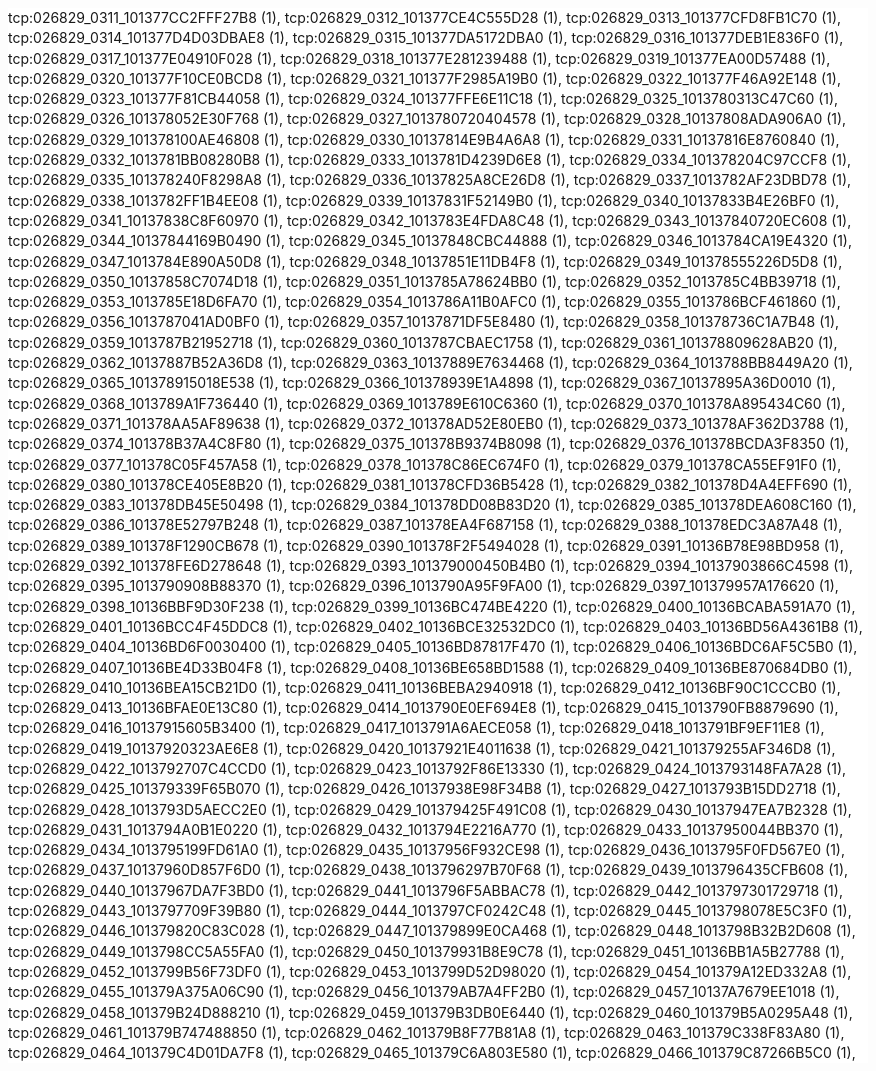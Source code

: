 tcp:026829_0311_101377CC2FFF27B8 (1), tcp:026829_0312_101377CE4C555D28 (1), tcp:026829_0313_101377CFD8FB1C70 (1), tcp:026829_0314_101377D4D03DBAE8 (1), tcp:026829_0315_101377DA5172DBA0 (1), tcp:026829_0316_101377DEB1E836F0 (1), tcp:026829_0317_101377E04910F028 (1), tcp:026829_0318_101377E281239488 (1), tcp:026829_0319_101377EA00D57488 (1), tcp:026829_0320_101377F10CE0BCD8 (1), tcp:026829_0321_101377F2985A19B0 (1), tcp:026829_0322_101377F46A92E148 (1), tcp:026829_0323_101377F81CB44058 (1), tcp:026829_0324_101377FFE6E11C18 (1), tcp:026829_0325_1013780313C47C60 (1), tcp:026829_0326_101378052E30F768 (1), tcp:026829_0327_1013780720404578 (1), tcp:026829_0328_10137808ADA906A0 (1), tcp:026829_0329_101378100AE46808 (1), tcp:026829_0330_10137814E9B4A6A8 (1), tcp:026829_0331_10137816E8760840 (1), tcp:026829_0332_1013781BB08280B8 (1), tcp:026829_0333_1013781D4239D6E8 (1), tcp:026829_0334_101378204C97CCF8 (1), tcp:026829_0335_101378240F8298A8 (1), tcp:026829_0336_10137825A8CE26D8 (1), tcp:026829_0337_1013782AF23DBD78 (1), tcp:026829_0338_1013782FF1B4EE08 (1), tcp:026829_0339_10137831F52149B0 (1), tcp:026829_0340_10137833B4E26BF0 (1), tcp:026829_0341_10137838C8F60970 (1), tcp:026829_0342_1013783E4FDA8C48 (1), tcp:026829_0343_10137840720EC608 (1), tcp:026829_0344_10137844169B0490 (1), tcp:026829_0345_10137848CBC44888 (1), tcp:026829_0346_1013784CA19E4320 (1), tcp:026829_0347_1013784E890A50D8 (1), tcp:026829_0348_10137851E11DB4F8 (1), tcp:026829_0349_101378555226D5D8 (1), tcp:026829_0350_10137858C7074D18 (1), tcp:026829_0351_1013785A78624BB0 (1), tcp:026829_0352_1013785C4BB39718 (1), tcp:026829_0353_1013785E18D6FA70 (1), tcp:026829_0354_1013786A11B0AFC0 (1), tcp:026829_0355_1013786BCF461860 (1), tcp:026829_0356_1013787041AD0BF0 (1), tcp:026829_0357_10137871DF5E8480 (1), tcp:026829_0358_101378736C1A7B48 (1), tcp:026829_0359_1013787B21952718 (1), tcp:026829_0360_1013787CBAEC1758 (1), tcp:026829_0361_101378809628AB20 (1), tcp:026829_0362_10137887B52A36D8 (1), tcp:026829_0363_10137889E7634468 (1), tcp:026829_0364_1013788BB8449A20 (1), tcp:026829_0365_101378915018E538 (1), tcp:026829_0366_101378939E1A4898 (1), tcp:026829_0367_10137895A36D0010 (1), tcp:026829_0368_1013789A1F736440 (1), tcp:026829_0369_1013789E610C6360 (1), tcp:026829_0370_101378A895434C60 (1), tcp:026829_0371_101378AA5AF89638 (1), tcp:026829_0372_101378AD52E80EB0 (1), tcp:026829_0373_101378AF362D3788 (1), tcp:026829_0374_101378B37A4C8F80 (1), tcp:026829_0375_101378B9374B8098 (1), tcp:026829_0376_101378BCDA3F8350 (1), tcp:026829_0377_101378C05F457A58 (1), tcp:026829_0378_101378C86EC674F0 (1), tcp:026829_0379_101378CA55EF91F0 (1), tcp:026829_0380_101378CE405E8B20 (1), tcp:026829_0381_101378CFD36B5428 (1), tcp:026829_0382_101378D4A4EFF690 (1), tcp:026829_0383_101378DB45E50498 (1), tcp:026829_0384_101378DD08B83D20 (1), tcp:026829_0385_101378DEA608C160 (1), tcp:026829_0386_101378E52797B248 (1), tcp:026829_0387_101378EA4F687158 (1), tcp:026829_0388_101378EDC3A87A48 (1), tcp:026829_0389_101378F1290CB678 (1), tcp:026829_0390_101378F2F5494028 (1), tcp:026829_0391_10136B78E98BD958 (1), tcp:026829_0392_101378FE6D278648 (1), tcp:026829_0393_101379000450B4B0 (1), tcp:026829_0394_10137903866C4598 (1), tcp:026829_0395_1013790908B88370 (1), tcp:026829_0396_1013790A95F9FA00 (1), tcp:026829_0397_101379957A176620 (1), tcp:026829_0398_10136BBF9D30F238 (1), tcp:026829_0399_10136BC474BE4220 (1), tcp:026829_0400_10136BCABA591A70 (1), tcp:026829_0401_10136BCC4F45DDC8 (1), tcp:026829_0402_10136BCE32532DC0 (1), tcp:026829_0403_10136BD56A4361B8 (1), tcp:026829_0404_10136BD6F0030400 (1), tcp:026829_0405_10136BD87817F470 (1), tcp:026829_0406_10136BDC6AF5C5B0 (1), tcp:026829_0407_10136BE4D33B04F8 (1), tcp:026829_0408_10136BE658BD1588 (1), tcp:026829_0409_10136BE870684DB0 (1), tcp:026829_0410_10136BEA15CB21D0 (1), tcp:026829_0411_10136BEBA2940918 (1), tcp:026829_0412_10136BF90C1CCCB0 (1), tcp:026829_0413_10136BFAE0E13C80 (1), tcp:026829_0414_1013790E0EF694E8 (1), tcp:026829_0415_1013790FB8879690 (1), tcp:026829_0416_10137915605B3400 (1), tcp:026829_0417_1013791A6AECE058 (1), tcp:026829_0418_1013791BF9EF11E8 (1), tcp:026829_0419_10137920323AE6E8 (1), tcp:026829_0420_10137921E4011638 (1), tcp:026829_0421_101379255AF346D8 (1), tcp:026829_0422_1013792707C4CCD0 (1), tcp:026829_0423_1013792F86E13330 (1), tcp:026829_0424_1013793148FA7A28 (1), tcp:026829_0425_101379339F65B070 (1), tcp:026829_0426_10137938E98F34B8 (1), tcp:026829_0427_1013793B15DD2718 (1), tcp:026829_0428_1013793D5AECC2E0 (1), tcp:026829_0429_101379425F491C08 (1), tcp:026829_0430_10137947EA7B2328 (1), tcp:026829_0431_1013794A0B1E0220 (1), tcp:026829_0432_1013794E2216A770 (1), tcp:026829_0433_10137950044BB370 (1), tcp:026829_0434_1013795199FD61A0 (1), tcp:026829_0435_10137956F932CE98 (1), tcp:026829_0436_1013795F0FD567E0 (1), tcp:026829_0437_10137960D857F6D0 (1), tcp:026829_0438_1013796297B70F68 (1), tcp:026829_0439_1013796435CFB608 (1), tcp:026829_0440_10137967DA7F3BD0 (1), tcp:026829_0441_1013796F5ABBAC78 (1), tcp:026829_0442_1013797301729718 (1), tcp:026829_0443_1013797709F39B80 (1), tcp:026829_0444_1013797CF0242C48 (1), tcp:026829_0445_1013798078E5C3F0 (1), tcp:026829_0446_101379820C83C028 (1), tcp:026829_0447_101379899E0CA468 (1), tcp:026829_0448_1013798B32B2D608 (1), tcp:026829_0449_1013798CC5A55FA0 (1), tcp:026829_0450_101379931B8E9C78 (1), tcp:026829_0451_10136BB1A5B27788 (1), tcp:026829_0452_1013799B56F73DF0 (1), tcp:026829_0453_1013799D52D98020 (1), tcp:026829_0454_101379A12ED332A8 (1), tcp:026829_0455_101379A375A06C90 (1), tcp:026829_0456_101379AB7A4FF2B0 (1), tcp:026829_0457_10137A7679EE1018 (1), tcp:026829_0458_101379B24D888210 (1), tcp:026829_0459_101379B3DB0E6440 (1), tcp:026829_0460_101379B5A0295A48 (1), tcp:026829_0461_101379B747488850 (1), tcp:026829_0462_101379B8F77B81A8 (1), tcp:026829_0463_101379C338F83A80 (1), tcp:026829_0464_101379C4D01DA7F8 (1), tcp:026829_0465_101379C6A803E580 (1), tcp:026829_0466_101379C87266B5C0 (1),